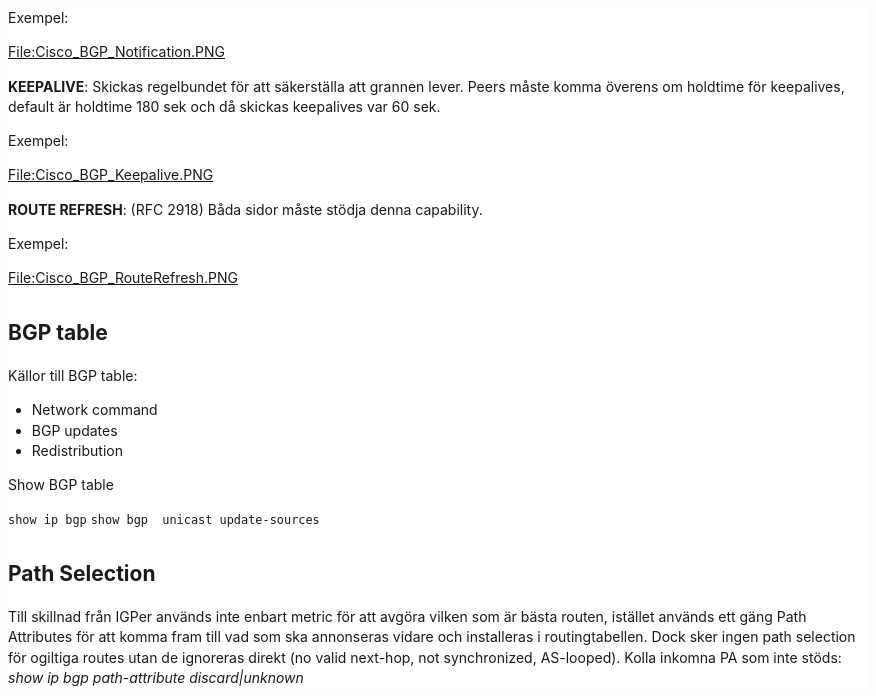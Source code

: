 <div class="mw-collapsible mw-collapsed" style="width:250px">

Exempel:

<div class="mw-collapsible-content">

[<File:Cisco_BGP_Notification.PNG>](/File:Cisco_BGP_Notification.PNG "wikilink")

</div>
</div>

**KEEPALIVE**: Skickas regelbundet för att säkerställa att grannen
lever. Peers måste komma överens om holdtime för keepalives, default är
holdtime 180 sek och då skickas keepalives var 60 sek.

<div class="mw-collapsible mw-collapsed" style="width:250px">

Exempel:

<div class="mw-collapsible-content">

[<File:Cisco_BGP_Keepalive.PNG>](/File:Cisco_BGP_Keepalive.PNG "wikilink")

</div>
</div>

**ROUTE REFRESH**: (RFC 2918) Båda sidor måste stödja denna capability.

<div class="mw-collapsible mw-collapsed" style="width:250px">

Exempel:

<div class="mw-collapsible-content">

[<File:Cisco_BGP_RouteRefresh.PNG>](/File:Cisco_BGP_RouteRefresh.PNG "wikilink")

</div>
</div>

BGP table
---------

Källor till BGP table:

-   Network command
-   BGP updates
-   Redistribution

Show BGP table

`show ip bgp`
`show bgp `<AFI>` unicast update-sources `

Path Selection
--------------

Till skillnad från IGPer används inte enbart metric för att avgöra
vilken som är bästa routen, istället används ett gäng Path Attributes
för att komma fram till vad som ska annonseras vidare och installeras i
routingtabellen. Dock sker ingen path selection för ogiltiga routes utan
de ignoreras direkt (no valid next-hop, not synchronized, AS-looped).
Kolla inkomna PA som inte stöds: *show ip bgp path-attribute
discard\|unknown*
